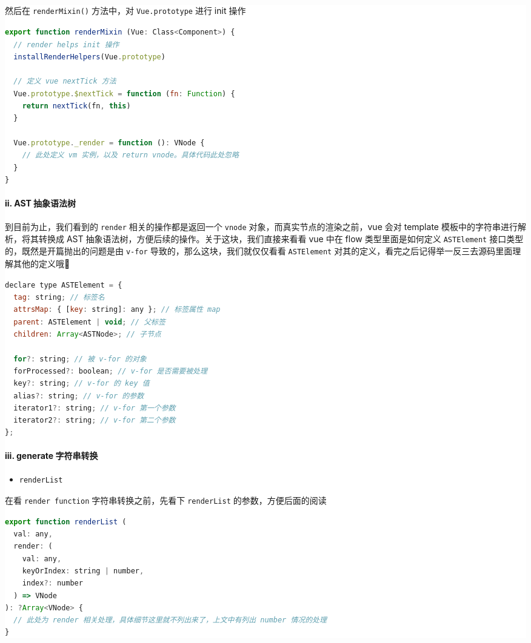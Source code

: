 然后在 `renderMixin()` 方法中，对  `Vue.prototype` 进行 init 操作

```javascript
export function renderMixin (Vue: Class<Component>) {
  // render helps init 操作
  installRenderHelpers(Vue.prototype)

  // 定义 vue nextTick 方法
  Vue.prototype.$nextTick = function (fn: Function) {
    return nextTick(fn, this)
  }

  Vue.prototype._render = function (): VNode {
    // 此处定义 vm 实例，以及 return vnode。具体代码此处忽略
  }
}
```

#### ii. AST 抽象语法树

到目前为止，我们看到的 `render` 相关的操作都是返回一个 `vnode` 对象，而真实节点的渲染之前，vue 会对 template 模板中的字符串进行解析，将其转换成 AST 抽象语法树，方便后续的操作。关于这块，我们直接来看看 vue 中在 flow 类型里面是如何定义 `ASTElement` 接口类型的，既然是开篇抛出的问题是由 `v-for` 导致的，那么这块，我们就仅仅看看 `ASTElement` 对其的定义，看完之后记得举一反三去源码里面理解其他的定义哦💪

```javascript
declare type ASTElement = {
  tag: string; // 标签名
  attrsMap: { [key: string]: any }; // 标签属性 map
  parent: ASTElement | void; // 父标签
  children: Array<ASTNode>; // 子节点

  for?: string; // 被 v-for 的对象
  forProcessed?: boolean; // v-for 是否需要被处理
  key?: string; // v-for 的 key 值
  alias?: string; // v-for 的参数
  iterator1?: string; // v-for 第一个参数
  iterator2?: string; // v-for 第二个参数
};
```

#### iii. generate 字符串转换

- `renderList` 

在看 `render function` 字符串转换之前，先看下 `renderList`  的参数，方便后面的阅读

```javascript
export function renderList (
  val: any,
  render: (
    val: any,
    keyOrIndex: string | number,
    index?: number
  ) => VNode
): ?Array<VNode> {
  // 此处为 render 相关处理，具体细节这里就不列出来了，上文中有列出 number 情况的处理
}
```

